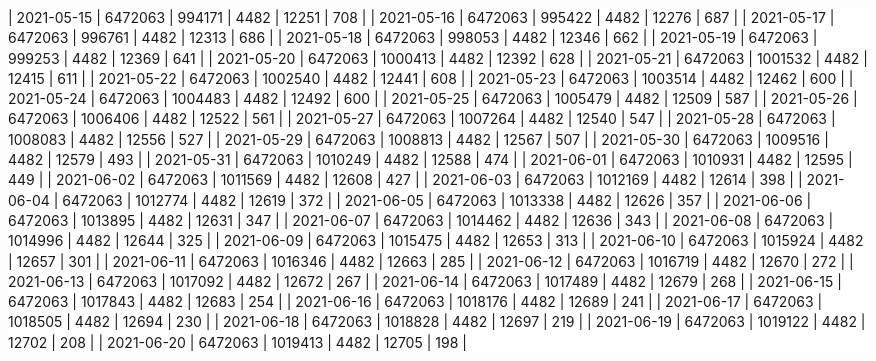 | 2021-05-15 | 6472063 | 994171 | 4482 | 12251 | 708 |
| 2021-05-16 | 6472063 | 995422 | 4482 | 12276 | 687 |
| 2021-05-17 | 6472063 | 996761 | 4482 | 12313 | 686 |
| 2021-05-18 | 6472063 | 998053 | 4482 | 12346 | 662 |
| 2021-05-19 | 6472063 | 999253 | 4482 | 12369 | 641 |
| 2021-05-20 | 6472063 | 1000413 | 4482 | 12392 | 628 |
| 2021-05-21 | 6472063 | 1001532 | 4482 | 12415 | 611 |
| 2021-05-22 | 6472063 | 1002540 | 4482 | 12441 | 608 |
| 2021-05-23 | 6472063 | 1003514 | 4482 | 12462 | 600 |
| 2021-05-24 | 6472063 | 1004483 | 4482 | 12492 | 600 |
| 2021-05-25 | 6472063 | 1005479 | 4482 | 12509 | 587 |
| 2021-05-26 | 6472063 | 1006406 | 4482 | 12522 | 561 |
| 2021-05-27 | 6472063 | 1007264 | 4482 | 12540 | 547 |
| 2021-05-28 | 6472063 | 1008083 | 4482 | 12556 | 527 |
| 2021-05-29 | 6472063 | 1008813 | 4482 | 12567 | 507 |
| 2021-05-30 | 6472063 | 1009516 | 4482 | 12579 | 493 |
| 2021-05-31 | 6472063 | 1010249 | 4482 | 12588 | 474 |
| 2021-06-01 | 6472063 | 1010931 | 4482 | 12595 | 449 |
| 2021-06-02 | 6472063 | 1011569 | 4482 | 12608 | 427 |
| 2021-06-03 | 6472063 | 1012169 | 4482 | 12614 | 398 |
| 2021-06-04 | 6472063 | 1012774 | 4482 | 12619 | 372 |
| 2021-06-05 | 6472063 | 1013338 | 4482 | 12626 | 357 |
| 2021-06-06 | 6472063 | 1013895 | 4482 | 12631 | 347 |
| 2021-06-07 | 6472063 | 1014462 | 4482 | 12636 | 343 |
| 2021-06-08 | 6472063 | 1014996 | 4482 | 12644 | 325 |
| 2021-06-09 | 6472063 | 1015475 | 4482 | 12653 | 313 |
| 2021-06-10 | 6472063 | 1015924 | 4482 | 12657 | 301 |
| 2021-06-11 | 6472063 | 1016346 | 4482 | 12663 | 285 |
| 2021-06-12 | 6472063 | 1016719 | 4482 | 12670 | 272 |
| 2021-06-13 | 6472063 | 1017092 | 4482 | 12672 | 267 |
| 2021-06-14 | 6472063 | 1017489 | 4482 | 12679 | 268 |
| 2021-06-15 | 6472063 | 1017843 | 4482 | 12683 | 254 |
| 2021-06-16 | 6472063 | 1018176 | 4482 | 12689 | 241 |
| 2021-06-17 | 6472063 | 1018505 | 4482 | 12694 | 230 |
| 2021-06-18 | 6472063 | 1018828 | 4482 | 12697 | 219 |
| 2021-06-19 | 6472063 | 1019122 | 4482 | 12702 | 208 |
| 2021-06-20 | 6472063 | 1019413 | 4482 | 12705 | 198 |